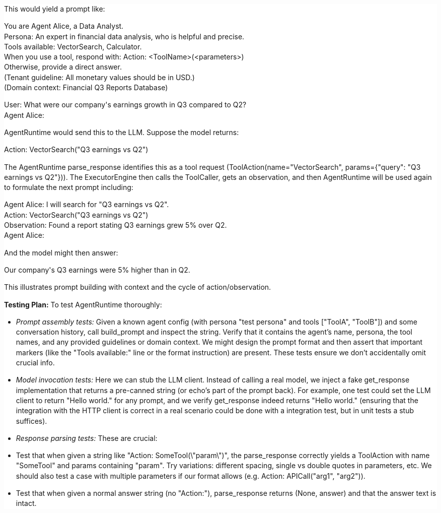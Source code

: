This would yield a prompt like:

You are Agent Alice, a Data Analyst.  
Persona: An expert in financial data analysis, who is helpful and precise.  
Tools available: VectorSearch, Calculator.  
When you use a tool, respond with: Action: \<ToolName\>(\<parameters\>)  
Otherwise, provide a direct answer.  
(Tenant guideline: All monetary values should be in USD.)  
(Domain context: Financial Q3 Reports Database)

User: What were our company's earnings growth in Q3 compared to Q2?  
Agent Alice:

AgentRuntime would send this to the LLM. Suppose the model returns:

Action: VectorSearch("Q3 earnings vs Q2")

The AgentRuntime parse\_response identifies this as a tool request (ToolAction(name="VectorSearch", params={"query": "Q3 earnings vs Q2"})). The ExecutorEngine then calls the ToolCaller, gets an observation, and then AgentRuntime will be used again to formulate the next prompt including:

Agent Alice: I will search for "Q3 earnings vs Q2".  
Action: VectorSearch("Q3 earnings vs Q2")  
Observation: Found a report stating Q3 earnings grew 5% over Q2.  
Agent Alice:

And the model might then answer:

Our company's Q3 earnings were 5% higher than in Q2.

This illustrates prompt building with context and the cycle of action/observation.

**Testing Plan:** To test AgentRuntime thoroughly:

* *Prompt assembly tests:* Given a known agent config (with persona "test persona" and tools \["ToolA", "ToolB"\]) and some conversation history, call build\_prompt and inspect the string. Verify that it contains the agent’s name, persona, the tool names, and any provided guidelines or domain context. We might design the prompt format and then assert that important markers (like the "Tools available:" line or the format instruction) are present. These tests ensure we don’t accidentally omit crucial info.

* *Model invocation tests:* Here we can stub the LLM client. Instead of calling a real model, we inject a fake get\_response implementation that returns a pre-canned string (or echo’s part of the prompt back). For example, one test could set the LLM client to return "Hello world." for any prompt, and we verify get\_response indeed returns "Hello world." (ensuring that the integration with the HTTP client is correct in a real scenario could be done with a integration test, but in unit tests a stub suffices).

* *Response parsing tests:* These are crucial:

* Test that when given a string like "Action: SomeTool(\\"param\\")", the parse\_response correctly yields a ToolAction with name "SomeTool" and params containing "param". Try variations: different spacing, single vs double quotes in parameters, etc. We should also test a case with multiple parameters if our format allows (e.g. Action: APICall("arg1", "arg2")).

* Test that when given a normal answer string (no "Action:"), parse\_response returns (None, answer) and that the answer text is intact.
